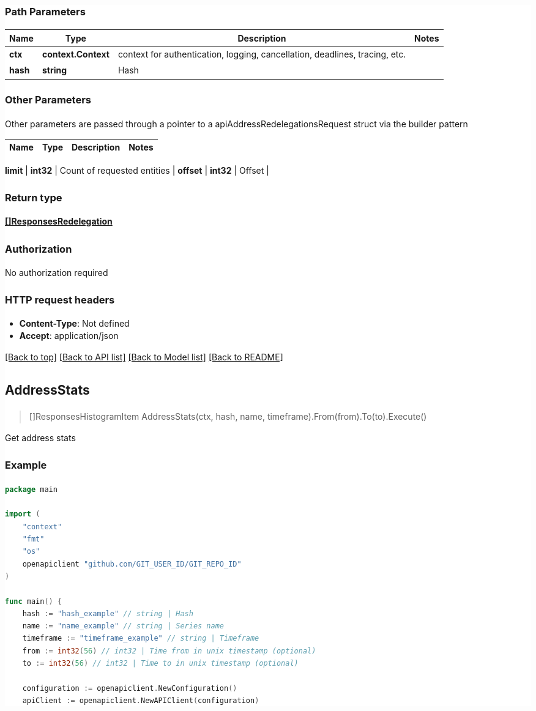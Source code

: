 ### Path Parameters


Name | Type | Description  | Notes
------------- | ------------- | ------------- | -------------
**ctx** | **context.Context** | context for authentication, logging, cancellation, deadlines, tracing, etc.
**hash** | **string** | Hash | 

### Other Parameters

Other parameters are passed through a pointer to a apiAddressRedelegationsRequest struct via the builder pattern


Name | Type | Description  | Notes
------------- | ------------- | ------------- | -------------

 **limit** | **int32** | Count of requested entities | 
 **offset** | **int32** | Offset | 

### Return type

[**[]ResponsesRedelegation**](ResponsesRedelegation.md)

### Authorization

No authorization required

### HTTP request headers

- **Content-Type**: Not defined
- **Accept**: application/json

[[Back to top]](#) [[Back to API list]](../README.md#documentation-for-api-endpoints)
[[Back to Model list]](../README.md#documentation-for-models)
[[Back to README]](../README.md)


## AddressStats

> []ResponsesHistogramItem AddressStats(ctx, hash, name, timeframe).From(from).To(to).Execute()

Get address stats



### Example

```go
package main

import (
	"context"
	"fmt"
	"os"
	openapiclient "github.com/GIT_USER_ID/GIT_REPO_ID"
)

func main() {
	hash := "hash_example" // string | Hash
	name := "name_example" // string | Series name
	timeframe := "timeframe_example" // string | Timeframe
	from := int32(56) // int32 | Time from in unix timestamp (optional)
	to := int32(56) // int32 | Time to in unix timestamp (optional)

	configuration := openapiclient.NewConfiguration()
	apiClient := openapiclient.NewAPIClient(configuration)
```